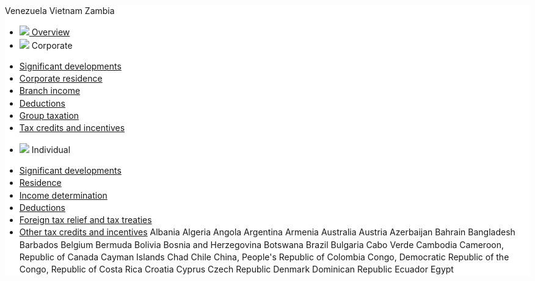 Venezuela
Vietnam
Zambia
* [![](../../-/media/world-wide-tax-summaries/dev/overview-inactive-nav-icon.ashx%3Frev=dee1bb7128b64699a86a2a3f76847756&revision=dee1bb71-28b6-4699-a86a-2a3f76847756&hash=9005AA450606A6D2D6725C43CAAFA1FE11631251)
Overview](../../mozambique.html)
* ![](../../-/media/world-wide-tax-summaries/dev/corporate-inactive-nav-icon.ashx%3Frev=4a060b4ea71c406f957b576e9e82a306&revision=4a060b4e-a71c-406f-957b-576e9e82a306&hash=57A922613994972AB726331F6DCD6FFA99F32BCF)
Corporate
+ [Significant developments](../corporate/significant-developments.html)
+ [Corporate residence](../corporate/corporate-residence.html)
+ [Branch income](../corporate/branch-income.html)
+ [Deductions](../corporate/deductions.html)
+ [Group taxation](../corporate/group-taxation.html)
+ [Tax credits and incentives](../corporate/tax-credits-and-incentives.html)
* ![](../../-/media/world-wide-tax-summaries/dev/individual-active-nav-icon.ashx%3Frev=9a49ece4b63d40329971480918c93630&revision=9a49ece4-b63d-4032-9971-480918c93630&hash=D55F0E041D7BE16F8D9758A2EA71A2362AA82DB9)
Individual
+ [Significant developments](significant-developments.html)
+ [Residence](residence.html)
+ [Income determination](income-determination.html)
+ [Deductions](deductions.html)
+ [Foreign tax relief and tax treaties](foreign-tax-relief-and-tax-treaties.html)
+ [Other tax credits and incentives](other-tax-credits-and-incentives.html)
Albania
Algeria
Angola
Argentina
Armenia
Australia
Austria
Azerbaijan
Bahrain
Bangladesh
Barbados
Belgium
Bermuda
Bolivia
Bosnia and Herzegovina
Botswana
Brazil
Bulgaria
Cabo Verde
Cambodia
Cameroon, Republic of
Canada
Cayman Islands
Chad
Chile
China, People's Republic of
Colombia
Congo, Democratic Republic of the
Congo, Republic of
Costa Rica
Croatia
Cyprus
Czech Republic
Denmark
Dominican Republic
Ecuador
Egypt